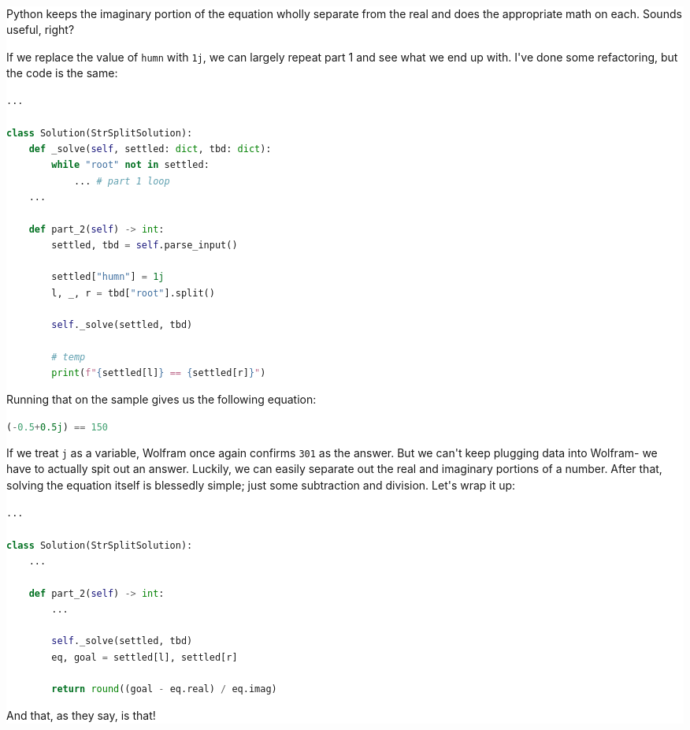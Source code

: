 Python keeps the imaginary portion of the equation wholly separate from the real and does the appropriate math on each. Sounds useful, right?

If we replace the value of `humn` with `1j`, we can largely repeat part 1 and see what we end up with. I've done some refactoring, but the code is the same:

```py
...

class Solution(StrSplitSolution):
    def _solve(self, settled: dict, tbd: dict):
        while "root" not in settled:
            ... # part 1 loop
    ...

    def part_2(self) -> int:
        settled, tbd = self.parse_input()

        settled["humn"] = 1j
        l, _, r = tbd["root"].split()

        self._solve(settled, tbd)

        # temp
        print(f"{settled[l]} == {settled[r]}")
```

Running that on the sample gives us the following equation:

```py
(-0.5+0.5j) == 150
```

If we treat `j` as a variable, Wolfram once again confirms `301` as the answer. But we can't keep plugging data into Wolfram- we have to actually spit out an answer. Luckily, we can easily separate out the real and imaginary portions of a number. After that, solving the equation itself is blessedly simple; just some subtraction and division. Let's wrap it up:

```py
...

class Solution(StrSplitSolution):
    ...

    def part_2(self) -> int:
        ...

        self._solve(settled, tbd)
        eq, goal = settled[l], settled[r]

        return round((goal - eq.real) / eq.imag)
```

And that, as they say, is that!

[^1]: which, scientists claim, is nearly a million individual numbers!
[^2]: I'll be honest, all of my initial work here used no functions at all; just the same block, haphazardly duplicated repeatedly. Not my finest hour.
[^3]: Without an [external library](https://problemsolvingwithpython.com/10-Symbolic-Math/10.06-Solving-Equations/#equations-with-one-solution), anyway.
